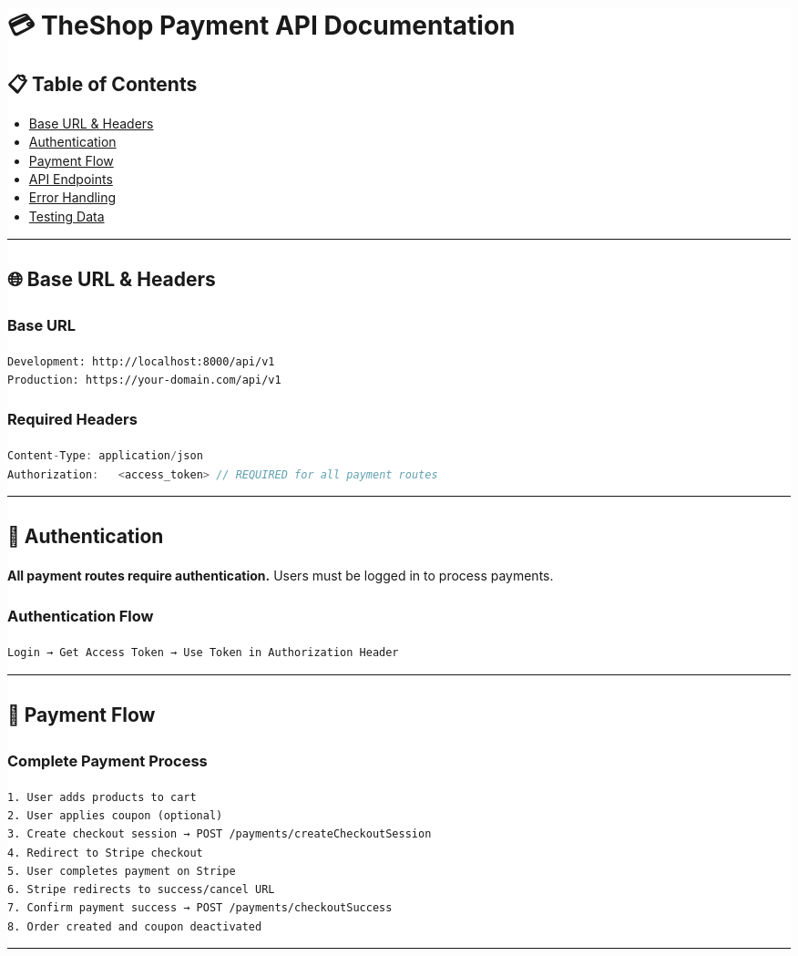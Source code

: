 # 💳 TheShop Payment API Documentation

## 📋 Table of Contents
- [Base URL & Headers](#base-url--headers)
- [Authentication](#authentication)
- [Payment Flow](#payment-flow)
- [API Endpoints](#api-endpoints)
- [Error Handling](#error-handling)
- [Testing Data](#testing-data)

---

## 🌐 Base URL & Headers

### Base URL
```
Development: http://localhost:8000/api/v1
Production: https://your-domain.com/api/v1
```

### Required Headers
```javascript
Content-Type: application/json
Authorization:   <access_token> // REQUIRED for all payment routes
```

---

## 🔐 Authentication

**All payment routes require authentication.** Users must be logged in to process payments.

### Authentication Flow
```
Login → Get Access Token → Use Token in Authorization Header
```

---

## 🔄 Payment Flow

### Complete Payment Process
```
1. User adds products to cart
2. User applies coupon (optional)
3. Create checkout session → POST /payments/createCheckoutSession
4. Redirect to Stripe checkout
5. User completes payment on Stripe
6. Stripe redirects to success/cancel URL
7. Confirm payment success → POST /payments/checkoutSuccess
8. Order created and coupon deactivated
```

---